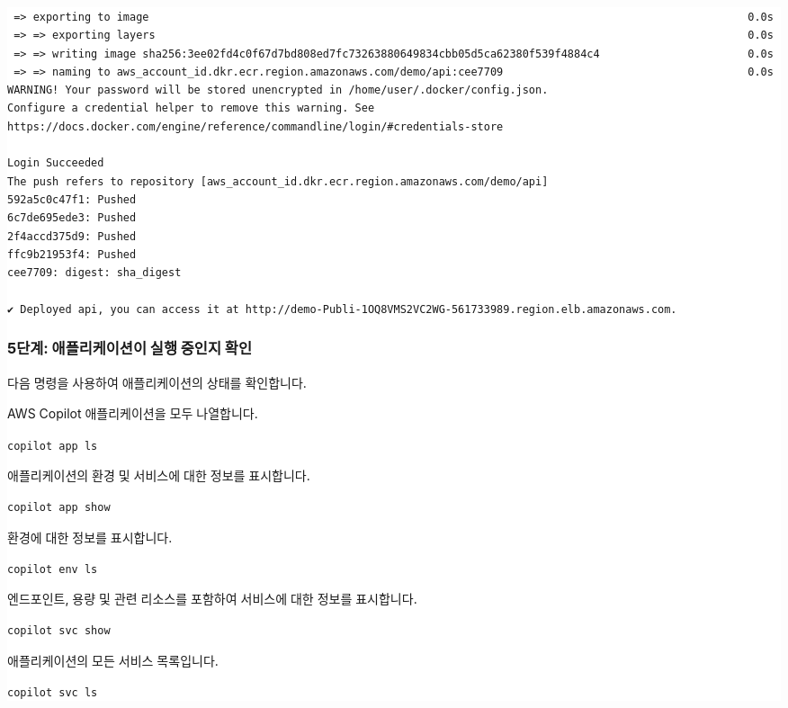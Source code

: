 ```
 => exporting to image                                                                                             0.0s
 => => exporting layers                                                                                            0.0s
 => => writing image sha256:3ee02fd4c0f67d7bd808ed7fc73263880649834cbb05d5ca62380f539f4884c4                       0.0s
 => => naming to aws_account_id.dkr.ecr.region.amazonaws.com/demo/api:cee7709                                      0.0s
WARNING! Your password will be stored unencrypted in /home/user/.docker/config.json.
Configure a credential helper to remove this warning. See
https://docs.docker.com/engine/reference/commandline/login/#credentials-store

Login Succeeded
The push refers to repository [aws_account_id.dkr.ecr.region.amazonaws.com/demo/api]
592a5c0c47f1: Pushed
6c7de695ede3: Pushed
2f4accd375d9: Pushed
ffc9b21953f4: Pushed
cee7709: digest: sha_digest

✔ Deployed api, you can access it at http://demo-Publi-1OQ8VMS2VC2WG-561733989.region.elb.amazonaws.com.
```

### 5단계: 애플리케이션이 실행 중인지 확인
다음 명령을 사용하여 애플리케이션의 상태를 확인합니다.

AWS Copilot 애플리케이션을 모두 나열합니다.

```
copilot app ls
```

애플리케이션의 환경 및 서비스에 대한 정보를 표시합니다.

```
copilot app show
```

환경에 대한 정보를 표시합니다.

```
copilot env ls
```

엔드포인트, 용량 및 관련 리소스를 포함하여 서비스에 대한 정보를 표시합니다.

```
copilot svc show
```

애플리케이션의 모든 서비스 목록입니다.

```
copilot svc ls
```
